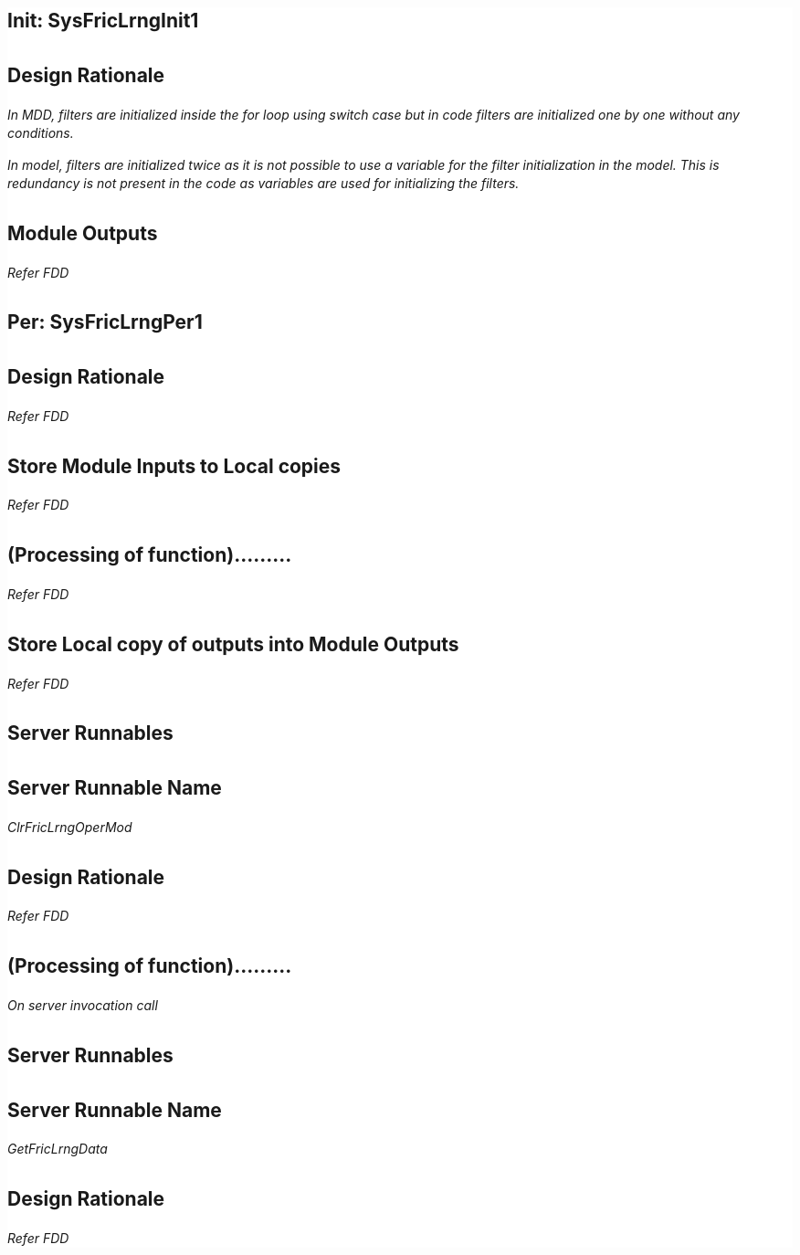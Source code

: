## Init: SysFricLrngInit1

## Design Rationale

*In MDD, filters are initialized inside the for loop using switch case
but in code filters are initialized one by one without any conditions.*

*In model, filters are initialized twice as it is not possible to use a
variable for the filter initialization in the model. This is redundancy
is not present in the code as variables are used for initializing the
filters.*

## Module Outputs

*Refer FDD*

## Per: SysFricLrngPer1

## Design Rationale

*Refer FDD*

## Store Module Inputs to Local copies

*Refer FDD*

##  (Processing of function)………

*Refer FDD*

## Store Local copy of outputs into Module Outputs

*Refer FDD*

## Server Runnables 

## Server Runnable Name

*ClrFricLrngOperMod*

## Design Rationale

*Refer FDD*

##  (Processing of function)………

*On server invocation call*

## Server Runnables 

## Server Runnable Name

*GetFricLrngData*

## Design Rationale

*Refer FDD*

